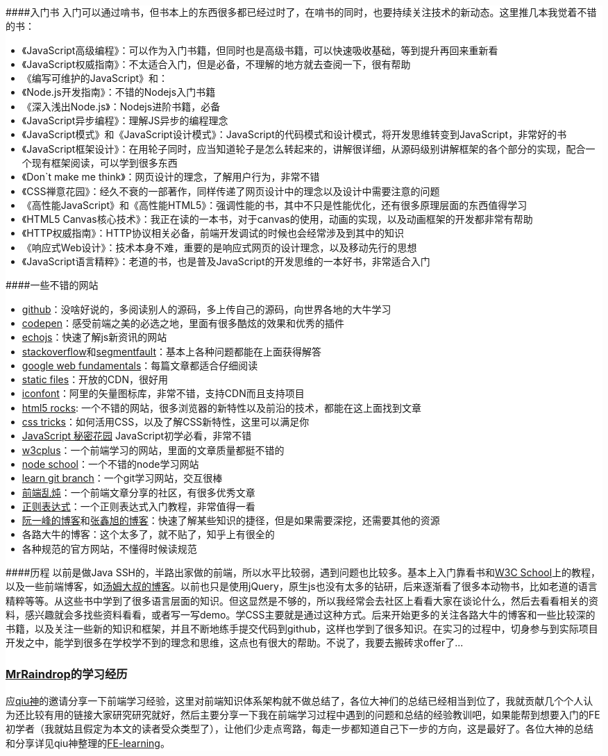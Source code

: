 ####入门书
入门可以通过啃书，但书本上的东西很多都已经过时了，在啃书的同时，也要持续关注技术的新动态。这里推几本我觉着不错的书：

* 《JavaScript高级编程》：可以作为入门书籍，但同时也是高级书籍，可以快速吸收基础，等到提升再回来重新看
* 《JavaScript权威指南》：不太适合入门，但是必备，不理解的地方就去查阅一下，很有帮助
* 《编写可维护的JavaScript》和：
* 《Node.js开发指南》：不错的Nodejs入门书籍
* 《深入浅出Node.js》：Nodejs进阶书籍，必备
* 《JavaScript异步编程》：理解JS异步的编程理念
* 《JavaScript模式》和《JavaScript设计模式》：JavaScript的代码模式和设计模式，将开发思维转变到JavaScript，非常好的书
* 《JavaScript框架设计》：在用轮子同时，应当知道轮子是怎么转起来的，讲解很详细，从源码级别讲解框架的各个部分的实现，配合一个现有框架阅读，可以学到很多东西
* 《Don`t make me think》：网页设计的理念，了解用户行为，非常不错
* 《CSS禅意花园》：经久不衰的一部著作，同样传递了网页设计中的理念以及设计中需要注意的问题
* 《高性能JavaScript》和《高性能HTML5》：强调性能的书，其中不只是性能优化，还有很多原理层面的东西值得学习
* 《HTML5 Canvas核心技术》：我正在读的一本书，对于canvas的使用，动画的实现，以及动画框架的开发都非常有帮助
* 《HTTP权威指南》：HTTP协议相关必备，前端开发调试的时候也会经常涉及到其中的知识
* 《响应式Web设计》：技术本身不难，重要的是响应式网页的设计理念，以及移动先行的思想
* 《JavaScript语言精粹》：老道的书，也是普及JavaScript的开发思维的一本好书，非常适合入门

####一些不错的网站
* [github](https://github.com)：没啥好说的，多阅读别人的源码，多上传自己的源码，向世界各地的大牛学习
* [codepen](http://codepen.io/)：感受前端之美的必选之地，里面有很多酷炫的效果和优秀的插件
* [echojs](http://www.echojs.com/)：快速了解js新资讯的网站
* [stackoverflow](http://stackoverflow.com/)和[segmentfault](segmentfault.com)：基本上各种问题都能在上面获得解答
* [google web fundamentals](https://developers.google.com/web/fundamentals/)：每篇文章都适合仔细阅读
* [static files](http://www.staticfile.org/)：开放的CDN，很好用
* [iconfont](http://www.iconfont.cn/)：阿里的矢量图标库，非常不错，支持CDN而且支持项目
* [html5 rocks](http://www.html5rocks.com/): 一个不错的网站，很多浏览器的新特性以及前沿的技术，都能在这上面找到文章
* [css tricks](http://css-tricks.com/)：如何活用CSS，以及了解CSS新特性，这里可以满足你
* [JavaScript 秘密花园](http://bonsaiden.github.io/JavaScript-Garden/zh/#object.general) JavaScript初学必看，非常不错
* [w3cplus](http://www.w3cplus.com/)：一个前端学习的网站，里面的文章质量都挺不错的
* [node school](http://nodeschool.io/)：一个不错的node学习网站
* [learn git branch](http://pcottle.github.io/learnGitBranching/?demo)：一个git学习网站，交互很棒
* [前端乱炖](http://www.html-js.com/)：一个前端文章分享的社区，有很多优秀文章
* [正则表达式](http://deerchao.net/tutorials/regex/regex.htm)：一个正则表达式入门教程，非常值得一看
* [阮一峰的博客](http://www.ruanyifeng.com/blog/)和[张鑫旭的博客](http://www.zhangxinxu.com/wordpress/)：快速了解某些知识的捷径，但是如果需要深挖，还需要其他的资源
* 各路大牛的博客：这个太多了，就不贴了，知乎上有很全的
* 各种规范的官方网站，不懂得时候读规范

####历程
以前是做Java SSH的，半路出家做的前端，所以水平比较弱，遇到问题也比较多。基本上入门靠看书和[W3C School](http://www.w3school.com.cn/)上的教程，以及一些前端博客，如[汤姆大叔的博客](http://www.cnblogs.com/TomXu/)。以前也只是使用jQuery，原生js也没有太多的钻研，后来逐渐看了很多本动物书，比如老道的语言精粹等等。从这些书中学到了很多语言层面的知识。但这显然是不够的，所以我经常会去社区上看看大家在谈论什么，然后去看看相关的资料，感兴趣就会多找些资料看看，或者写一写demo。学CSS主要就是通过这种方式。后来开始更多的关注各路大牛的博客和一些比较深的书籍，以及关注一些新的知识和框架，并且不断地练手提交代码到github，这样也学到了很多知识。在实习的过程中，切身参与到实际项目开发之中，能学到很多在学校学不到的理念和思维，这点也有很大的帮助。不说了，我要去搬砖求offer了...


### [MrRaindrop](https://github.com/MrRaindrop)的学习经历

应[qiu神][1]的邀请分享一下前端学习经验，这里对前端知识体系架构就不做总结了，各位大神们的总结已经相当到位了，我就贡献几个个人认为还比较有用的链接大家研究研究就好，然后主要分享一下我在前端学习过程中遇到的问题和总结的经验教训吧，如果能帮到想要入门的FE初学者（我就姑且假定为本文的读者受众类型了），让他们少走点弯路，每走一步都知道自己下一步的方向，这是最好了。各位大神的总结和分享详见qiu神整理的[FE-learning][2]。


[《HTML & CSS: Design and Build Websites》]: http://www.amazon.cn/gp/product/B00BMK4GKW/ref=s9_simh_gw_p14_d0_i2?pf_rd_m=A1AJ19PSB66TGU&pf_rd_s=center-2&pf_rd_r=1AH2NF64STS19GY8GR54&pf_rd_t=101&pf_rd_p=108773272&pf_rd_i=899254051
[《HTML5: The Missing Manual》]: http://www.amazon.cn/HTML5%E7%A7%98%E7%B1%8D-Matthew-MacDonald/dp/B009DFCZAQ/ref=sr_1_1?ie=UTF8&qid=1414740812&sr=8-1&keywords=html5+the+missing+manual
[《CSS: The Missing Manual》]: http://www.amazon.cn/CSS-The-Missing-Manual-Mcfarland-David-Sawyer/dp/0596802447/ref=sr_1_1?ie=UTF8&qid=1414742710&sr=8-1&keywords=css+the+missing+manual+2
[《CSS权威指南》]: http://www.amazon.cn/CSS%E6%9D%83%E5%A8%81%E6%8C%87%E5%8D%97-%E8%BF%88%E8%80%B6/dp/B0011F5SIC/ref=sr_1_1?ie=UTF8&qid=1414744248&sr=8-1&keywords=css+%E6%9D%83%E5%A8%81%E6%8C%87%E5%8D%97
[《javascript高级程序设计》]: http://www.amazon.cn/JavaScript%E9%AB%98%E7%BA%A7%E7%A8%8B%E5%BA%8F%E8%AE%BE%E8%AE%A1-%E6%B3%BD%E5%8D%A1%E6%96%AF/dp/B007OQQVMY/ref=sr_1_1?s=books&ie=UTF8&qid=1414744358&sr=1-1&keywords=javascript+%E9%AB%98%E7%BA%A7%E7%A8%8B%E5%BA%8F%E8%AE%BE%E8%AE%A1
[《javascript权威指南》]: http://www.amazon.cn/O-Reilly%E7%B2%BE%E5%93%81%E5%9B%BE%E4%B9%A6%E7%B3%BB%E5%88%97-JavaScript%E6%9D%83%E5%A8%81%E6%8C%87%E5%8D%97-%E5%BC%97%E5%85%B0%E7%BA%B3%E6%A0%B9/dp/B007VISQ1Y/ref=sr_1_1?s=books&ie=UTF8&qid=1414744401&sr=1-1&keywords=javascript+%E6%9D%83%E5%A8%81%E6%8C%87%E5%8D%97
[HTTP权威指南]: http://www.amazon.cn/HTTP%E6%9D%83%E5%A8%81%E6%8C%87%E5%8D%97-%E5%90%89%E5%B0%94%E5%88%A9/dp/B008XFDQ14/ref=sr_1_1?s=books&ie=UTF8&qid=1414744440&sr=1-1&keywords=HTTP+%E6%9D%83%E5%A8%81%E6%8C%87%E5%8D%97
[前端面试题]: https://github.com/darcyclarke/Front-end-Developer-Interview-Questions/tree/master/Translations/Chinese
[个人总结的面试题]: https://github.com/qiu-deqing/FE-interview
[《Learning jQuery》]: http://www.amazon.com/Learning-jQuery-Fourth-Jonathan-Chaffer/dp/178216314X/ref=sr_1_1?s=books&ie=UTF8&qid=1410099243&sr=1-1&keywords=learning+jquery
[1]: https://github.com/qiu-deqing
[2]: https://github.com/qiu-deqing/FE-learning
[3]: http://book.douban.com/subject/2228378/
[4]: http://mindhacks.cn/topics/learning-method/
[5]: http://blog.youxu.info/2009/08/06/my-undergraduate-year/
[6]: https://github.com/lifesinger/lifesinger.github.com/issues/184
[7]: https://github.com/lifesinger/lifesinger.github.com/labels/blog
[8]: https://github.com/lifesinger/lifesinger.github.com/issues/185
[9]: https://github.com/jayli/jayli.github.com/issues/1
[10]: https://github.com/darcyclarke/Front-end-Developer-Interview-Questions
[11]: https://github.com/JacksonTian/fks
[12]: http://www.f2er.info/
[13]: http://book.douban.com/doulist/13701898/
